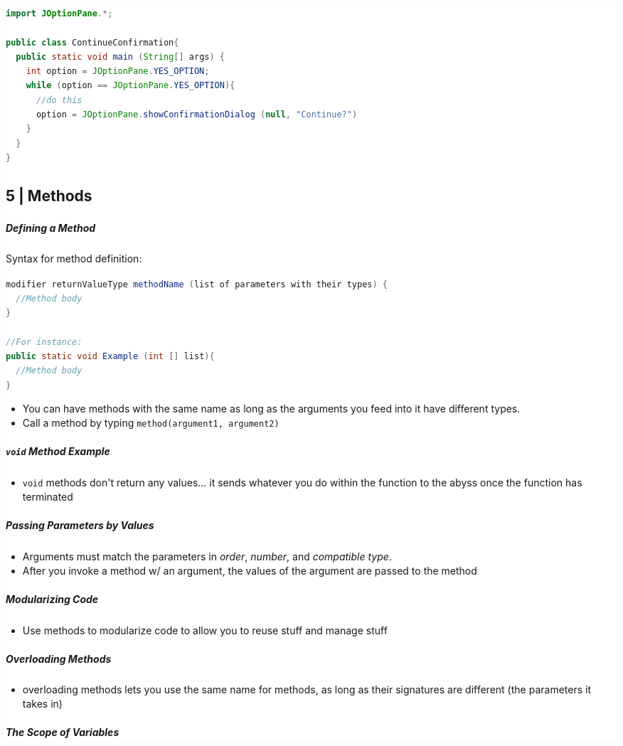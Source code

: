 ```Java
import JOptionPane.*;

public class ContinueConfirmation{
  public static void main (String[] args) {
    int option = JOptionPane.YES_OPTION;
    while (option == JOptionPane.YES_OPTION){
      //do this
      option = JOptionPane.showConfirmationDialog (null, "Continue?")
    }
  }
}
```

## 5 | Methods

##### Defining a Method

Syntax for method definition:

```Java
modifier returnValueType methodName (list of parameters with their types) {
  //Method body
}

//For instance:
public static void Example (int [] list){
  //Method body
}
```

- You can have methods with the same name as long as the arguments you feed into it have different types.
- Call a method by typing `method(argument1, argument2)`

##### `void` Method Example

- `void` methods don't return any values... it sends whatever you do within the function to the abyss once the function has terminated

##### Passing Parameters by Values

- Arguments must match the parameters in _order_, _number_, and _compatible type_.
- After you invoke a method w/ an argument, the values of the argument are passed to the method

##### Modularizing Code

- Use methods to modularize code to allow you to reuse stuff and manage stuff

##### Overloading Methods

- overloading methods lets you use the same name for methods, as long as their signatures are different (the parameters it takes in)

##### The Scope of Variables
